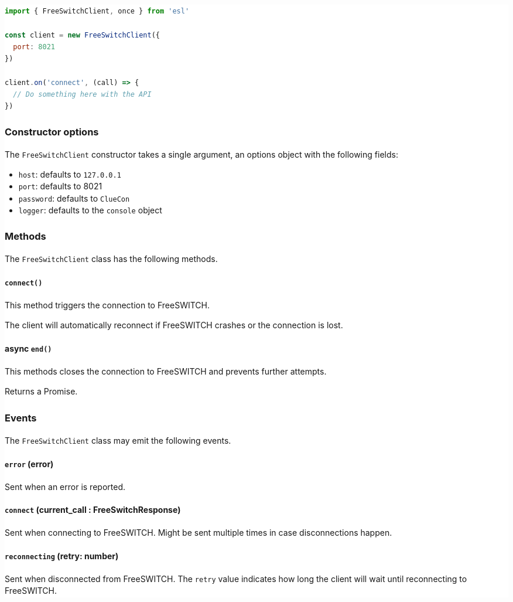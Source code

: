 ```javascript
import { FreeSwitchClient, once } from 'esl'

const client = new FreeSwitchClient({
  port: 8021
})

client.on('connect', (call) => {
  // Do something here with the API
})
```

### Constructor options

The `FreeSwitchClient` constructor takes a single argument, an options object
with the following fields:

- `host`: defaults to `127.0.0.1`
- `port`: defaults to 8021
- `password`: defaults to `ClueCon`
- `logger`: defaults to the `console` object

### Methods

The `FreeSwitchClient` class has the following methods.

#### `connect()`

This method triggers the connection to FreeSWITCH.

The client will automatically reconnect if FreeSWITCH crashes or the connection
is lost.

#### async `end()`

This methods closes the connection to FreeSWITCH and prevents further attempts.

Returns a Promise.

### Events

The `FreeSwitchClient` class may emit the following events.

#### `error` (error)

Sent when an error is reported.

#### `connect` (current_call : FreeSwitchResponse)

Sent when connecting to FreeSWITCH. Might be sent multiple times in case
disconnections happen.

#### `reconnecting` (retry: number)

Sent when disconnected from FreeSWITCH. The `retry` value indicates how long the
client will wait until reconnecting to FreeSWITCH.
